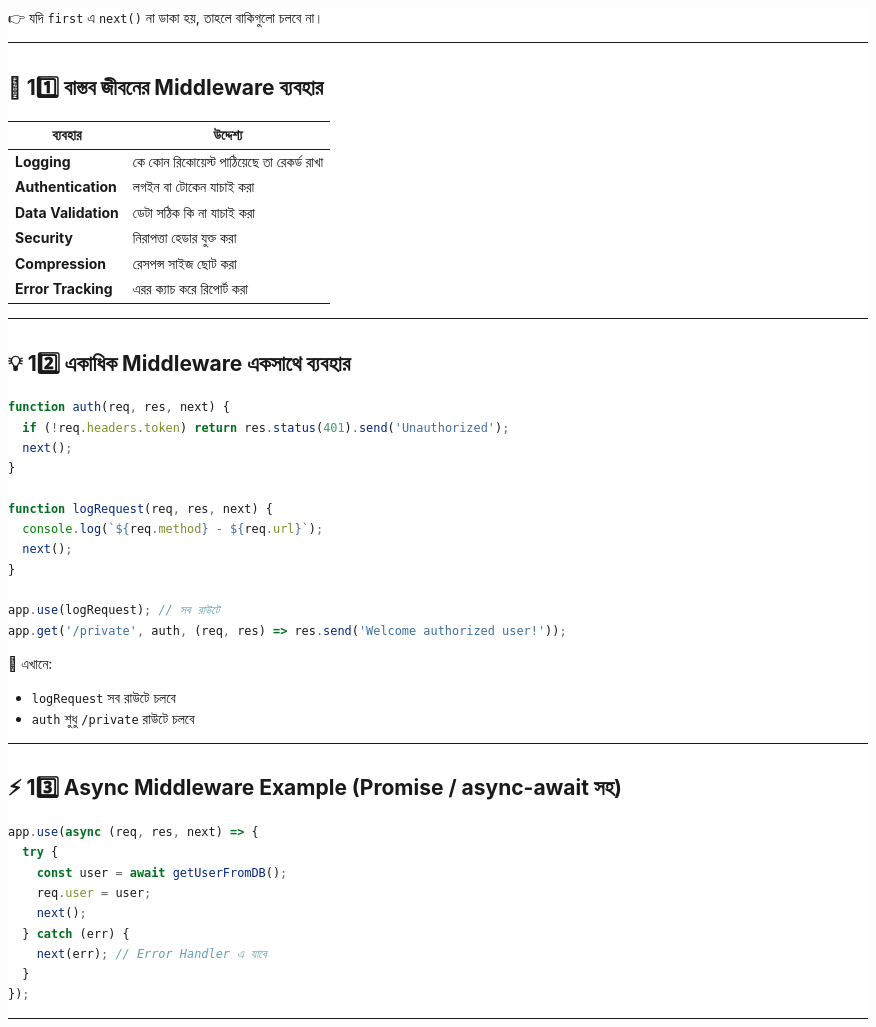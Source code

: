 👉 যদি `first` এ `next()` না ডাকা হয়, তাহলে বাকিগুলো চলবে না।

---

## 🧠 11️⃣ বাস্তব জীবনের Middleware ব্যবহার

| ব্যবহার             | উদ্দেশ্য                                 |
| ------------------- | ---------------------------------------- |
| **Logging**         | কে কোন রিকোয়েস্ট পাঠিয়েছে তা রেকর্ড রাখা |
| **Authentication**  | লগইন বা টোকেন যাচাই করা                  |
| **Data Validation** | ডেটা সঠিক কি না যাচাই করা                |
| **Security**        | নিরাপত্তা হেডার যুক্ত করা                |
| **Compression**     | রেসপন্স সাইজ ছোট করা                     |
| **Error Tracking**  | এরর ক্যাচ করে রিপোর্ট করা                |

---

## 💡 12️⃣ একাধিক Middleware একসাথে ব্যবহার

```js
function auth(req, res, next) {
  if (!req.headers.token) return res.status(401).send('Unauthorized');
  next();
}

function logRequest(req, res, next) {
  console.log(`${req.method} - ${req.url}`);
  next();
}

app.use(logRequest); // সব রাউটে
app.get('/private', auth, (req, res) => res.send('Welcome authorized user!'));
```

🔸 এখানে:

* `logRequest` সব রাউটে চলবে
* `auth` শুধু `/private` রাউটে চলবে

---

## ⚡ 13️⃣ Async Middleware Example (Promise / async-await সহ)

```js
app.use(async (req, res, next) => {
  try {
    const user = await getUserFromDB();
    req.user = user;
    next();
  } catch (err) {
    next(err); // Error Handler এ যাবে
  }
});
```

---